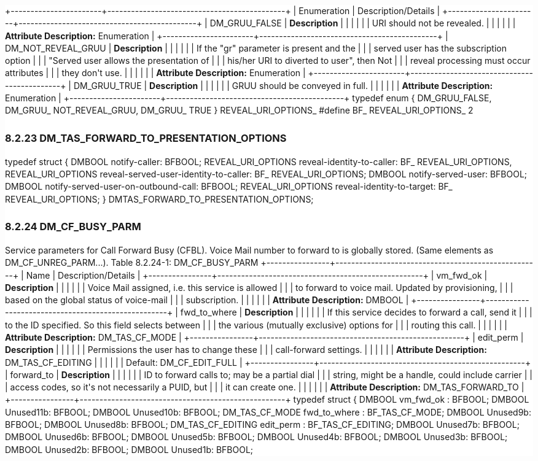 +-----------------------+---------------------------------------------+ | Enumeration | Description/Details | +-----------------------+---------------------------------------------+ | DM_GRUU_FALSE | **Description** | | | | | | URI should not be revealed. | | | | | | **Attribute Description:** Enumeration | +-----------------------+---------------------------------------------+ | DM_NOT_REVEAL_GRUU | **Description** | | | | | | If the \"gr\" parameter is present and the | | | served user has the subscription option | | | \"Served user allows the presentation of | | | his/her URI to diverted to user", then Not | | | reveal processing must occur attributes | | | they don\'t use. | | | | | | **Attribute Description:** Enumeration | +-----------------------+---------------------------------------------+ | DM_GRUU_TRUE | **Description** | | | | | | GRUU should be conveyed in full. | | | | | | **Attribute Description:** Enumeration | +-----------------------+---------------------------------------------+
typedef enum {
DM_GRUU_FALSE,
DM_GRUU_ NOT_REVEAL_GRUU,
DM_GRUU_ TRUE
} REVEAL_URI_OPTIONS_
#define BF_ REVEAL_URI_OPTIONS_ 2
### 8.2.23 DM_TAS_FORWARD_TO_PRESENTATION_OPTIONS
typedef struct {
DMBOOL notify-caller: BFBOOL;
REVEAL_URI_OPTIONS reveal-identity-to-caller: BF_ REVEAL_URI_OPTIONS,
REVEAL_URI_OPTIONS reveal-served-user-identity-to-caller: BF_
REVEAL_URI_OPTIONS;
DMBOOL notify-served-user: BFBOOL;
DMBOOL notify-served-user-on-outbound-call: BFBOOL;
REVEAL_URI_OPTIONS reveal-identity-to-target: BF_ REVEAL_URI_OPTIONS;
} DMTAS_FORWARD_TO_PRESENTATION_OPTIONS;
### 8.2.24 DM_CF_BUSY_PARM
Service parameters for Call Forward Busy (CFBL). Voice Mail number to forward
to is globally stored. (Same elements as DM_CF_UNREG_PARM...).
Table 8.2.24-1: DM_CF_BUSY_PARM
+----------------+----------------------------------------------------+ | Name | Description/Details | +----------------+----------------------------------------------------+ | vm_fwd_ok | **Description** | | | | | | Voice Mail assigned, i.e. this service is allowed | | | to forward to voice mail. Updated by provisioning, | | | based on the global status of voice-mail | | | subscription. | | | | | | **Attribute Description:** DMBOOL | +----------------+----------------------------------------------------+ | fwd_to_where | **Description** | | | | | | If this service decides to forward a call, send it | | | to the ID specified. So this field selects between | | | the various (mutually exclusive) options for | | | routing this call. | | | | | | **Attribute Description:** DM_TAS_CF_MODE | +----------------+----------------------------------------------------+ | edit_perm | **Description** | | | | | | Permissions the user has to change these | | | call-forward settings. | | | | | | **Attribute Description:** DM_TAS_CF_EDITING | | | | | | Default: DM_CF_EDIT_FULL | +----------------+----------------------------------------------------+ | forward_to | **Description** | | | | | | ID to forward calls to; may be a partial dial | | | string, might be a handle, could include carrier | | | access codes, so it\'s not necessarily a PUID, but | | | it can create one. | | | | | | **Attribute Description:** DM_TAS_FORWARD_TO | +----------------+----------------------------------------------------+
typedef struct {
DMBOOL vm_fwd_ok : BFBOOL;
DMBOOL Unused11b: BFBOOL;
DMBOOL Unused10b: BFBOOL;
DM_TAS_CF_MODE fwd_to_where : BF_TAS_CF_MODE;
DMBOOL Unused9b: BFBOOL;
DMBOOL Unused8b: BFBOOL;
DM_TAS_CF_EDITING edit_perm : BF_TAS_CF_EDITING;
DMBOOL Unused7b: BFBOOL;
DMBOOL Unused6b: BFBOOL;
DMBOOL Unused5b: BFBOOL;
DMBOOL Unused4b: BFBOOL;
DMBOOL Unused3b: BFBOOL;
DMBOOL Unused2b: BFBOOL;
DMBOOL Unused1b: BFBOOL;